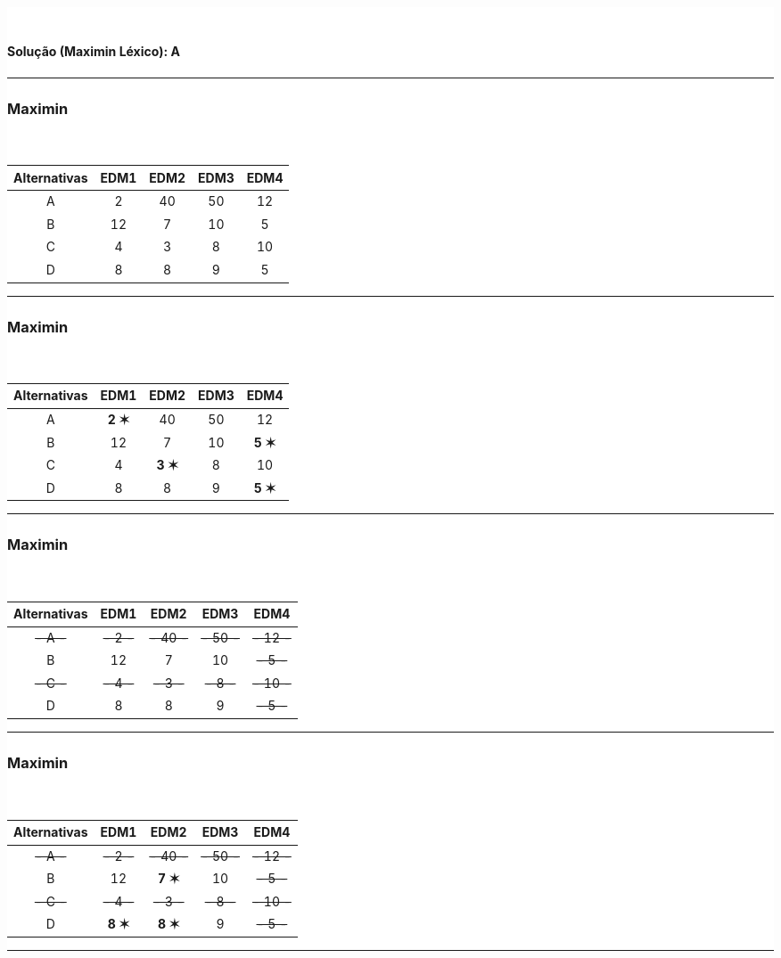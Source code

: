 <br>

#### **Solução (Maximin Léxico)**: A

---

### Maximin
<br>

Alternativas | EDM1 | EDM2 | EDM3 | EDM4
:-----------:|:----:|:----:|:----:|:----:
A            | 2    | 40   | 50   | 12
B            | 12   | 7    | 10   | 5
C            | 4    | 3    | 8    | 10
D            | 8    | 8    | 9    | 5

---

### Maximin
<br>

Alternativas | EDM1    | EDM2    | EDM3 | EDM4
:-----------:|:-------:|:-------:|:----:|:----:
A            | **2 ✶** | 40      | 50   | 12
B            | 12      | 7       | 10   | **5 ✶**
C            | 4       | **3 ✶** | 8    | 10
D            | 8       | 8       | 9    | **5 ✶**

---

### Maximin
<br>

Alternativas | EDM1      | EDM2       | EDM3       | EDM4
:-----------:|:---------:|:----------:|:----------:|:----------:
~~- A -~~    | ~~- 2 -~~ | ~~- 40 -~~ | ~~- 50 -~~ | ~~- 12 -~~
B            | 12        | 7          | 10         | ~~- 5 -~~
~~- C -~~    | ~~- 4 -~~ | ~~- 3 -~~  | ~~- 8 -~~  | ~~- 10 -~~
D            | 8         | 8          | 9          | ~~- 5 -~~

---

### Maximin
<br>

Alternativas | EDM1      | EDM2       | EDM3       | EDM4
:-----------:|:---------:|:----------:|:----------:|:----------:
~~- A -~~    | ~~- 2 -~~ | ~~- 40 -~~ | ~~- 50 -~~ | ~~- 12 -~~
B            | 12        | **7 ✶**    | 10         | ~~- 5 -~~
~~- C -~~    | ~~- 4 -~~ | ~~- 3 -~~  | ~~- 8 -~~  | ~~- 10 -~~
D            | **8 ✶**   | **8 ✶**    | 9          | ~~- 5 -~~

---
